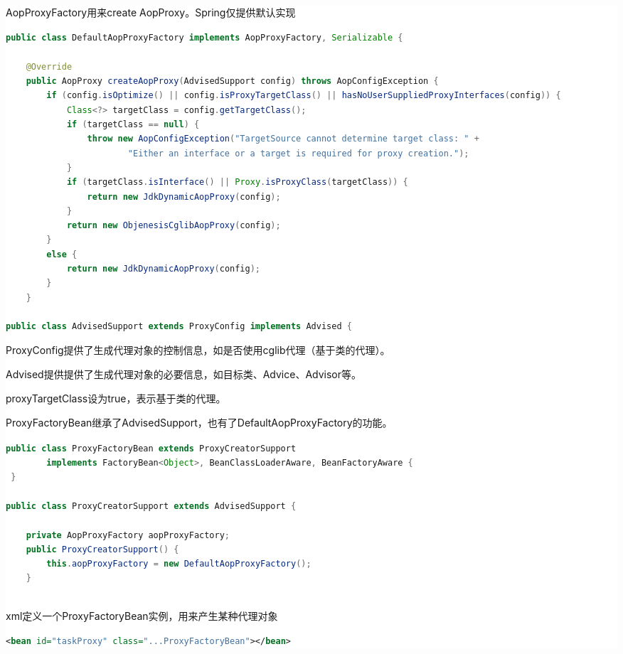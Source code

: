 AopProxyFactory用来create AopProxy。Spring仅提供默认实现

```java
public class DefaultAopProxyFactory implements AopProxyFactory, Serializable {

	@Override
	public AopProxy createAopProxy(AdvisedSupport config) throws AopConfigException {
		if (config.isOptimize() || config.isProxyTargetClass() || hasNoUserSuppliedProxyInterfaces(config)) {
			Class<?> targetClass = config.getTargetClass();
			if (targetClass == null) {
				throw new AopConfigException("TargetSource cannot determine target class: " +
						"Either an interface or a target is required for proxy creation.");
			}
			if (targetClass.isInterface() || Proxy.isProxyClass(targetClass)) {
				return new JdkDynamicAopProxy(config);
			}
			return new ObjenesisCglibAopProxy(config);
		}
		else {
			return new JdkDynamicAopProxy(config);
		}
	}
    
public class AdvisedSupport extends ProxyConfig implements Advised {
```

ProxyConfig提供了生成代理对象的控制信息，如是否使用cglib代理（基于类的代理）。

Advised提供提供了生成代理对象的必要信息，如目标类、Advice、Advisor等。

proxyTargetClass设为true，表示基于类的代理。



ProxyFactoryBean继承了AdvisedSupport，也有了DefaultAopProxyFactory的功能。

```java
public class ProxyFactoryBean extends ProxyCreatorSupport
		implements FactoryBean<Object>, BeanClassLoaderAware, BeanFactoryAware {
 }
 
public class ProxyCreatorSupport extends AdvisedSupport {

	private AopProxyFactory aopProxyFactory;
	public ProxyCreatorSupport() {
		this.aopProxyFactory = new DefaultAopProxyFactory();
	}
    
```

xml定义一个ProxyFactoryBean实例，用来产生某种代理对象

```xml
<bean id="taskProxy" class="...ProxyFactoryBean"></bean>
```

